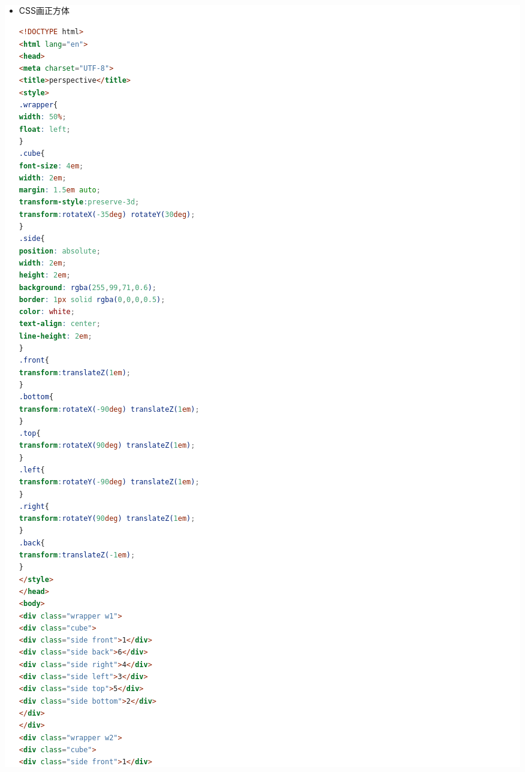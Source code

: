 * CSS画正方体

  ```html
  <!DOCTYPE html>
  <html lang="en">
  <head>
  <meta charset="UTF-8">
  <title>perspective</title>
  <style>
  .wrapper{
  width: 50%;
  float: left;
  }
  .cube{
  font-size: 4em;
  width: 2em;
  margin: 1.5em auto;
  transform-style:preserve-3d;
  transform:rotateX(-35deg) rotateY(30deg);
  }
  .side{
  position: absolute;
  width: 2em;
  height: 2em;
  background: rgba(255,99,71,0.6);
  border: 1px solid rgba(0,0,0,0.5);
  color: white;
  text-align: center;
  line-height: 2em;
  }
  .front{
  transform:translateZ(1em);
  }
  .bottom{
  transform:rotateX(-90deg) translateZ(1em);
  }
  .top{
  transform:rotateX(90deg) translateZ(1em);
  }
  .left{
  transform:rotateY(-90deg) translateZ(1em);
  }
  .right{
  transform:rotateY(90deg) translateZ(1em);
  }
  .back{
  transform:translateZ(-1em);
  }
  </style>
  </head>
  <body>
  <div class="wrapper w1">
  <div class="cube">
  <div class="side front">1</div>
  <div class="side back">6</div>
  <div class="side right">4</div>
  <div class="side left">3</div>
  <div class="side top">5</div>
  <div class="side bottom">2</div>
  </div>
  </div>
  <div class="wrapper w2">
  <div class="cube">
  <div class="side front">1</div>
  ```